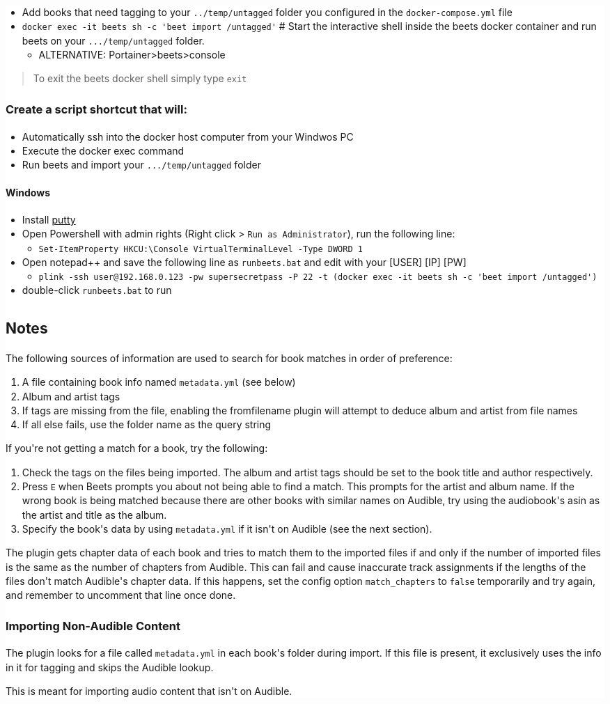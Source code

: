
* Add books that need tagging to your `../temp/untagged` folder you configured in the `docker-compose.yml` file
* `docker exec -it beets sh -c 'beet import /untagged'` # Start the interactive shell inside the beets docker container and run beets on your `.../temp/untagged` folder.
  * ALTERNATIVE: Portainer>beets>console
> To exit the beets docker shell simply type `exit`

### Create a script shortcut that will: 
* Automatically ssh into the docker host computer from your Windwos PC
* Execute the docker exec command
* Run beets and import your `.../temp/untagged` folder

#### Windows
* Install [putty](https://www.chiark.greenend.org.uk/~sgtatham/putty/latest.html)
* Open Powershell with admin rights (Right click > `Run as Administrator`), run the following line:  
  * `Set-ItemProperty HKCU:\Console VirtualTerminalLevel -Type DWORD 1`
* Open notepad++ and save the following line as `runbeets.bat` and edit with your [USER] [IP] [PW]  
  * `plink -ssh user@192.168.0.123 -pw supersecretpass -P 22 -t (docker exec -it beets sh -c 'beet import /untagged')`
* double-click `runbeets.bat` to run


## Notes

The following sources of information are used to search for book matches in order of preference:

1. A file containing book info named `metadata.yml` (see below)
2. Album and artist tags
3. If tags are missing from the file, enabling the fromfilename plugin will attempt to deduce album and artist from file names
4. If all else fails, use the folder name as the query string

If you're not getting a match for a book, try the following:

1. Check the tags on the files being imported. The album and artist tags should be set to the book title and author respectively.
2. Press `E` when Beets prompts you about not being able to find a match. This prompts for the artist and album name. If the wrong book is being matched because there are other books with similar names on Audible, try using the audiobook's asin as the artist and title as the album.
3. Specify the book's data by using `metadata.yml` if it isn't on Audible (see the next section).

The plugin gets chapter data of each book and tries to match them to the imported files if and only if the number of imported files is the same as the number of chapters from Audible. This can fail and cause inaccurate track assignments if the lengths of the files don't match Audible's chapter data. If this happens, set the config option `match_chapters` to `false` temporarily and try again, and remember to uncomment that line once done.

### Importing Non-Audible Content

The plugin looks for a file called `metadata.yml` in each book's folder during import. If this file is present, it exclusively uses the info in it for tagging and skips the Audible lookup.

This is meant for importing audio content that isn't on Audible.

